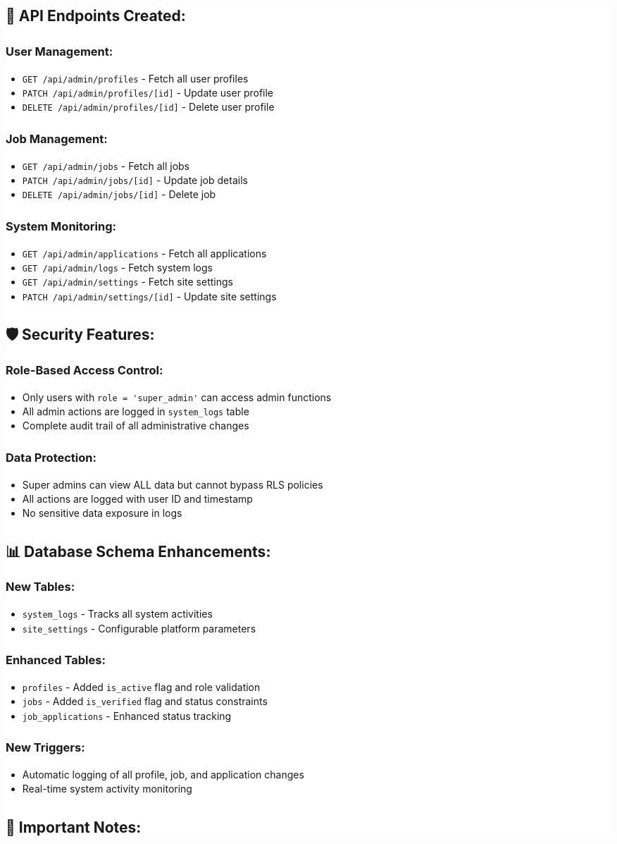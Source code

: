 ## 🔧 **API Endpoints Created:**

### **User Management:**
- `GET /api/admin/profiles` - Fetch all user profiles
- `PATCH /api/admin/profiles/[id]` - Update user profile
- `DELETE /api/admin/profiles/[id]` - Delete user profile

### **Job Management:**
- `GET /api/admin/jobs` - Fetch all jobs
- `PATCH /api/admin/jobs/[id]` - Update job details
- `DELETE /api/admin/jobs/[id]` - Delete job

### **System Monitoring:**
- `GET /api/admin/applications` - Fetch all applications
- `GET /api/admin/logs` - Fetch system logs
- `GET /api/admin/settings` - Fetch site settings
- `PATCH /api/admin/settings/[id]` - Update site settings

## 🛡️ **Security Features:**

### **Role-Based Access Control:**
- Only users with `role = 'super_admin'` can access admin functions
- All admin actions are logged in `system_logs` table
- Complete audit trail of all administrative changes

### **Data Protection:**
- Super admins can view ALL data but cannot bypass RLS policies
- All actions are logged with user ID and timestamp
- No sensitive data exposure in logs

## 📊 **Database Schema Enhancements:**

### **New Tables:**
- `system_logs` - Tracks all system activities
- `site_settings` - Configurable platform parameters

### **Enhanced Tables:**
- `profiles` - Added `is_active` flag and role validation
- `jobs` - Added `is_verified` flag and status constraints
- `job_applications` - Enhanced status tracking

### **New Triggers:**
- Automatic logging of all profile, job, and application changes
- Real-time system activity monitoring

## 🚨 **Important Notes:**
